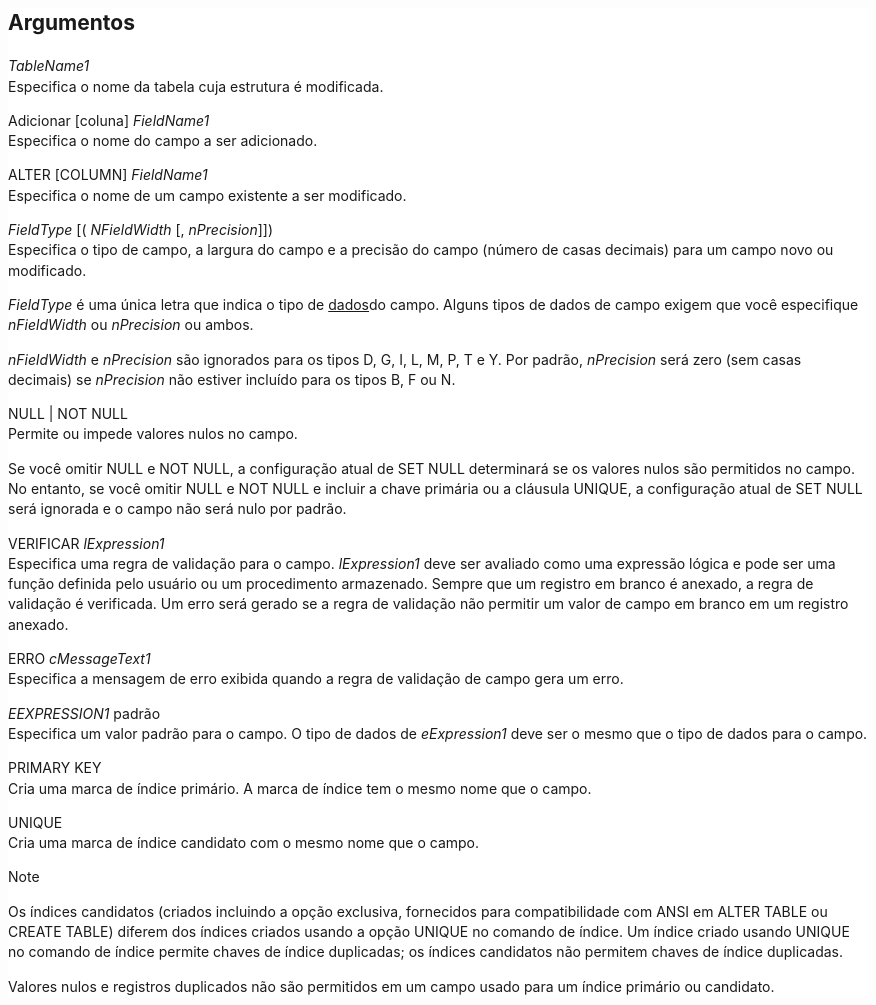 ```  
```  
  
## <a name="arguments"></a>Argumentos  
 *TableName1*  
 Especifica o nome da tabela cuja estrutura é modificada.  
  
 Adicionar [coluna] *FieldName1*  
 Especifica o nome do campo a ser adicionado.  
  
 ALTER [COLUMN] *FieldName1*  
 Especifica o nome de um campo existente a ser modificado.  
  
 *FieldType* [( *NFieldWidth* [, *nPrecision*]])  
 Especifica o tipo de campo, a largura do campo e a precisão do campo (número de casas decimais) para um campo novo ou modificado.  
  
 *FieldType* é uma única letra que indica o tipo de [dados](../../odbc/microsoft/visual-foxpro-field-data-types.md)do campo. Alguns tipos de dados de campo exigem que você especifique *nFieldWidth* ou *nPrecision* ou ambos.  
  
 *nFieldWidth* e *nPrecision* são ignorados para os tipos D, G, I, L, M, P, T e Y. Por padrão, *nPrecision* será zero (sem casas decimais) se *nPrecision* não estiver incluído para os tipos B, F ou N.  
  
 NULL &#124; NOT NULL  
 Permite ou impede valores nulos no campo.  
  
 Se você omitir NULL e NOT NULL, a configuração atual de SET NULL determinará se os valores nulos são permitidos no campo. No entanto, se você omitir NULL e NOT NULL e incluir a chave primária ou a cláusula UNIQUE, a configuração atual de SET NULL será ignorada e o campo não será nulo por padrão.  
  
 VERIFICAR *lExpression1*  
 Especifica uma regra de validação para o campo. *lExpression1* deve ser avaliado como uma expressão lógica e pode ser uma função definida pelo usuário ou um procedimento armazenado. Sempre que um registro em branco é anexado, a regra de validação é verificada. Um erro será gerado se a regra de validação não permitir um valor de campo em branco em um registro anexado.  
  
 ERRO *cMessageText1*  
 Especifica a mensagem de erro exibida quando a regra de validação de campo gera um erro.  
  
 *EEXPRESSION1* padrão  
 Especifica um valor padrão para o campo. O tipo de dados de *eExpression1* deve ser o mesmo que o tipo de dados para o campo.  
  
 PRIMARY KEY  
 Cria uma marca de índice primário. A marca de índice tem o mesmo nome que o campo.  
  
 UNIQUE  
 Cria uma marca de índice candidato com o mesmo nome que o campo.  
  
> [!NOTE]  
>  Os índices candidatos (criados incluindo a opção exclusiva, fornecidos para compatibilidade com ANSI em ALTER TABLE ou CREATE TABLE) diferem dos índices criados usando a opção UNIQUE no comando de índice. Um índice criado usando UNIQUE no comando de índice permite chaves de índice duplicadas; os índices candidatos não permitem chaves de índice duplicadas.  
  
 Valores nulos e registros duplicados não são permitidos em um campo usado para um índice primário ou candidato.  
  